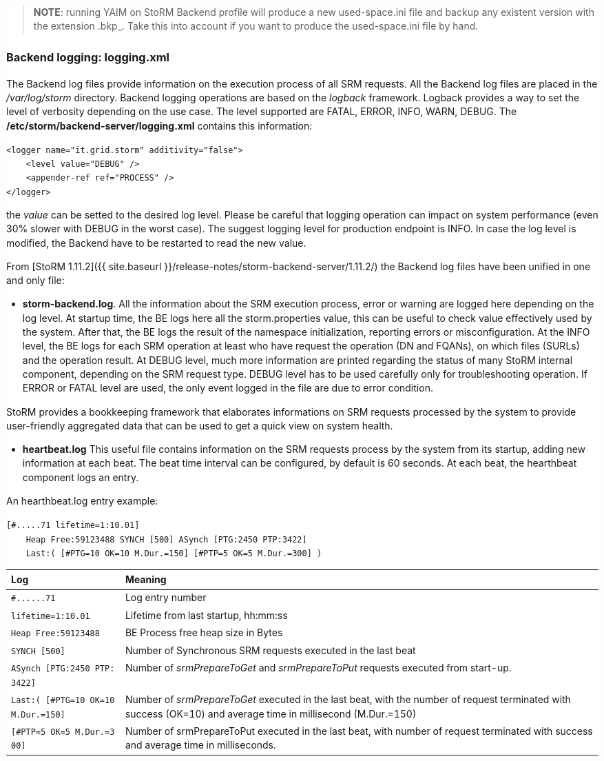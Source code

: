 > **NOTE**: running YAIM on StoRM Backend profile will produce a new used-space.ini file and backup any existent version with the extension .bkp_. Take this into account if you want to produce the used-space.ini file by hand.

### Backend logging: logging.xml <a name="belog_advconf">&nbsp;</a>

The Backend log files provide information on the execution process of all SRM requests. All the Backend log files are placed in the */var/log/storm* directory. Backend logging operations are based on the *logback* framework. Logback provides a way to set the level of verbosity depending on the use case. The level supported are FATAL, ERROR, INFO, WARN, DEBUG. The **/etc/storm/backend-server/logging.xml** contains this information:

	<logger name="it.grid.storm" additivity="false">
		<level value="DEBUG" />
        <appender-ref ref="PROCESS" />
	</logger>

the *value* can be setted to the desired log level. Please be careful that logging operation can impact on system performance (even 30% slower with DEBUG in the worst case). The suggest logging level for production endpoint is INFO. In case the log level is modified, the Backend have to be restarted to read the new value.


From [StoRM 1.11.2]({{ site.baseurl }}/release-notes/storm-backend-server/1.11.2/) the Backend log files have been unified in one and only file:

-  **storm-backend.log**. All the information about the SRM execution process, error or warning are logged here depending on the log level. At startup time, the BE logs here all the storm.properties value, this can be useful to check value effectively used by the system. After that, the BE logs the result of the namespace initialization, reporting errors or misconfiguration. At the INFO level, the BE logs for each SRM operation at least who have request the operation (DN and FQANs), on which files (SURLs) and the operation result. At DEBUG level, much more information are printed regarding the status of many StoRM internal component, depending on the SRM request type. DEBUG level has to be used carefully only for troubleshooting operation. If ERROR or FATAL level are used, the only event logged in the file are due to error condition.

StoRM provides a bookkeeping framework that elaborates informations on SRM requests processed by the system to provide user-friendly aggregated data that can be used to get a quick view on system health.

- **heartbeat.log**
This useful file contains information on the SRM requests process by the system from its startup, adding new information at each beat. The beat time interval can be configured, by default is 60 seconds. At each beat, the hearthbeat component logs an entry.

An hearthbeat.log entry example:

	[#.....71 lifetime=1:10.01]
		Heap Free:59123488 SYNCH [500] ASynch [PTG:2450 PTP:3422]
		Last:( [#PTG=10 OK=10 M.Dur.=150] [#PTP=5 OK=5 M.Dur.=300] )


|	Log		|	Meaning		|
|:----------|:--------------|
|```#......71```			|Log entry number
|```lifetime=1:10.01```		|Lifetime from last startup, hh:mm:ss
|```Heap Free:59123488```	|BE Process free heap size in Bytes
|```SYNCH [500]```			|Number of Synchronous SRM requests executed in the last beat
|```ASynch [PTG:2450 PTP:3422]```	|Number of *srmPrepareToGet* and *srmPrepareToPut* requests executed from start-up.
|```Last:( [#PTG=10 OK=10 M.Dur.=150]```	|Number of *srmPrepareToGet* executed in the last beat, with the number of request terminated with success (OK=10) and average time in millisecond (M.Dur.=150)
|```[#PTP=5 OK=5 M.Dur.=300]```		|Number of srmPrepareToPut executed in the last beat, with number of request terminated with success and average time in milliseconds.
